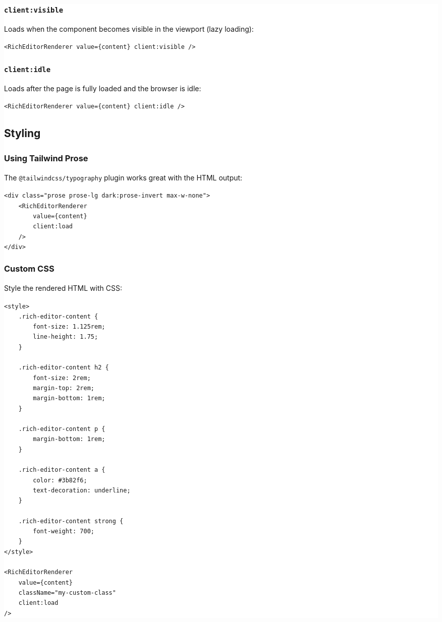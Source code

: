 ### `client:visible`
Loads when the component becomes visible in the viewport (lazy loading):
```astro
<RichEditorRenderer value={content} client:visible />
```

### `client:idle`
Loads after the page is fully loaded and the browser is idle:
```astro
<RichEditorRenderer value={content} client:idle />
```

## Styling

### Using Tailwind Prose

The `@tailwindcss/typography` plugin works great with the HTML output:

```astro
<div class="prose prose-lg dark:prose-invert max-w-none">
    <RichEditorRenderer 
        value={content}
        client:load 
    />
</div>
```

### Custom CSS

Style the rendered HTML with CSS:

```astro
<style>
    .rich-editor-content {
        font-size: 1.125rem;
        line-height: 1.75;
    }
    
    .rich-editor-content h2 {
        font-size: 2rem;
        margin-top: 2rem;
        margin-bottom: 1rem;
    }
    
    .rich-editor-content p {
        margin-bottom: 1rem;
    }
    
    .rich-editor-content a {
        color: #3b82f6;
        text-decoration: underline;
    }
    
    .rich-editor-content strong {
        font-weight: 700;
    }
</style>

<RichEditorRenderer 
    value={content}
    className="my-custom-class"
    client:load 
/>
```
